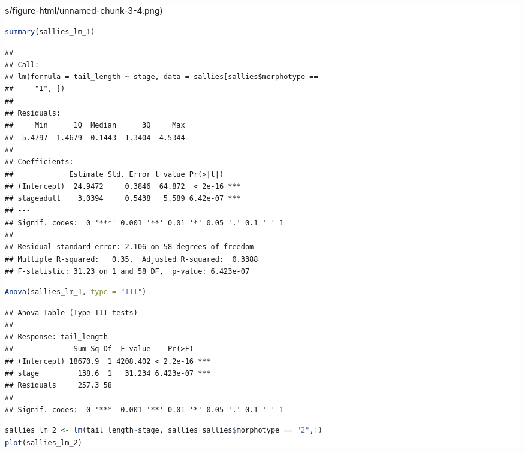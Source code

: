 s/figure-html/unnamed-chunk-3-4.png)

```r
summary(sallies_lm_1)
```

```
## 
## Call:
## lm(formula = tail_length ~ stage, data = sallies[sallies$morphotype == 
##     "1", ])
## 
## Residuals:
##     Min      1Q  Median      3Q     Max 
## -5.4797 -1.4679  0.1443  1.3404  4.5344 
## 
## Coefficients:
##             Estimate Std. Error t value Pr(>|t|)    
## (Intercept)  24.9472     0.3846  64.872  < 2e-16 ***
## stageadult    3.0394     0.5438   5.589 6.42e-07 ***
## ---
## Signif. codes:  0 '***' 0.001 '**' 0.01 '*' 0.05 '.' 0.1 ' ' 1
## 
## Residual standard error: 2.106 on 58 degrees of freedom
## Multiple R-squared:   0.35,	Adjusted R-squared:  0.3388 
## F-statistic: 31.23 on 1 and 58 DF,  p-value: 6.423e-07
```

```r
Anova(sallies_lm_1, type = "III")
```

```
## Anova Table (Type III tests)
## 
## Response: tail_length
##              Sum Sq Df  F value    Pr(>F)    
## (Intercept) 18670.9  1 4208.402 < 2.2e-16 ***
## stage         138.6  1   31.234 6.423e-07 ***
## Residuals     257.3 58                       
## ---
## Signif. codes:  0 '***' 0.001 '**' 0.01 '*' 0.05 '.' 0.1 ' ' 1
```

```r
sallies_lm_2 <- lm(tail_length~stage, sallies[sallies$morphotype == "2",])
plot(sallies_lm_2)
```
